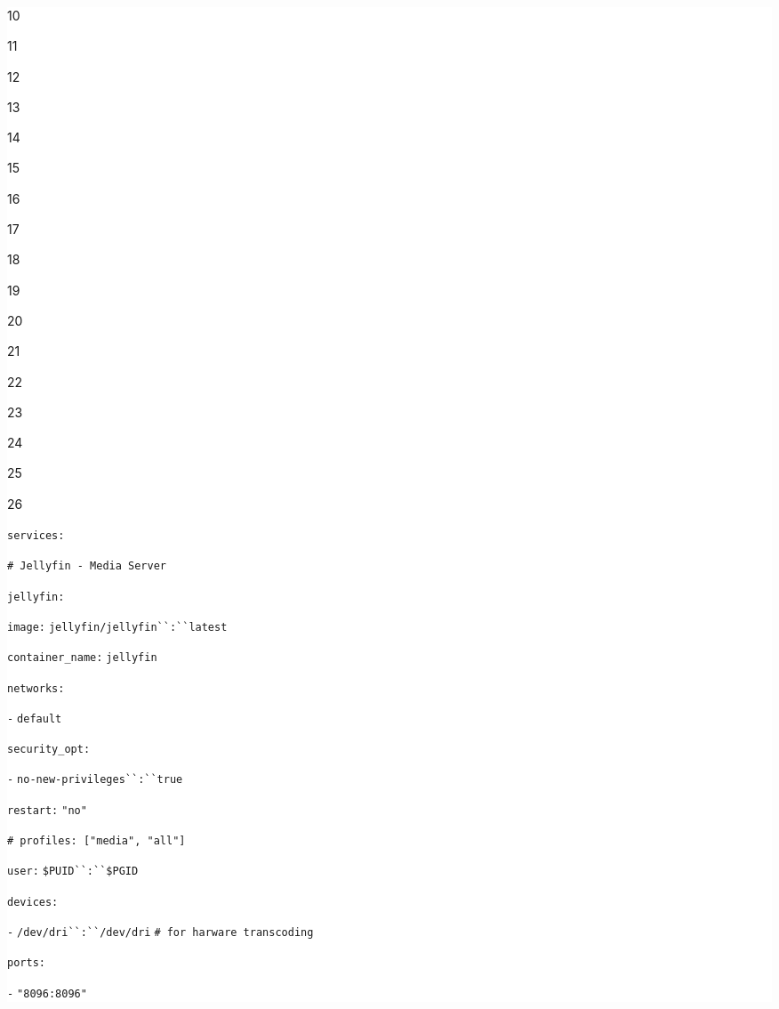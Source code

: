 10

11

12

13

14

15

16

17

18

19

20

21

22

23

24

25

26

`services:`

`# Jellyfin - Media Server`

`jellyfin:`

`image:` ` jellyfin/jellyfin``:``latest `

`container_name:` `jellyfin`

`networks:`

`-` `default`

`security_opt:`

`-` ` no-new-privileges``:``true `

`restart:` `"no"`

`# profiles: ["media", "all"]`

`user:` ` $PUID``:``$PGID `

`devices:`

`-` ` /dev/dri``:``/dev/dri ` `# for harware transcoding`

`ports:`

`-` `"8096:8096"`
